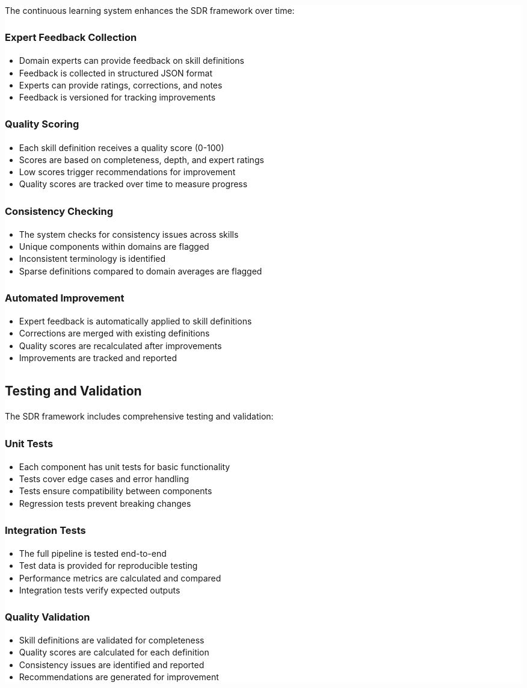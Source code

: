 The continuous learning system enhances the SDR framework over time:

### Expert Feedback Collection

- Domain experts can provide feedback on skill definitions
- Feedback is collected in structured JSON format
- Experts can provide ratings, corrections, and notes
- Feedback is versioned for tracking improvements

### Quality Scoring

- Each skill definition receives a quality score (0-100)
- Scores are based on completeness, depth, and expert ratings
- Low scores trigger recommendations for improvement
- Quality scores are tracked over time to measure progress

### Consistency Checking

- The system checks for consistency issues across skills
- Unique components within domains are flagged
- Inconsistent terminology is identified
- Sparse definitions compared to domain averages are flagged

### Automated Improvement

- Expert feedback is automatically applied to skill definitions
- Corrections are merged with existing definitions
- Quality scores are recalculated after improvements
- Improvements are tracked and reported

## Testing and Validation

The SDR framework includes comprehensive testing and validation:

### Unit Tests

- Each component has unit tests for basic functionality
- Tests cover edge cases and error handling
- Tests ensure compatibility between components
- Regression tests prevent breaking changes

### Integration Tests

- The full pipeline is tested end-to-end
- Test data is provided for reproducible testing
- Performance metrics are calculated and compared
- Integration tests verify expected outputs

### Quality Validation

- Skill definitions are validated for completeness
- Quality scores are calculated for each definition
- Consistency issues are identified and reported
- Recommendations are generated for improvement
